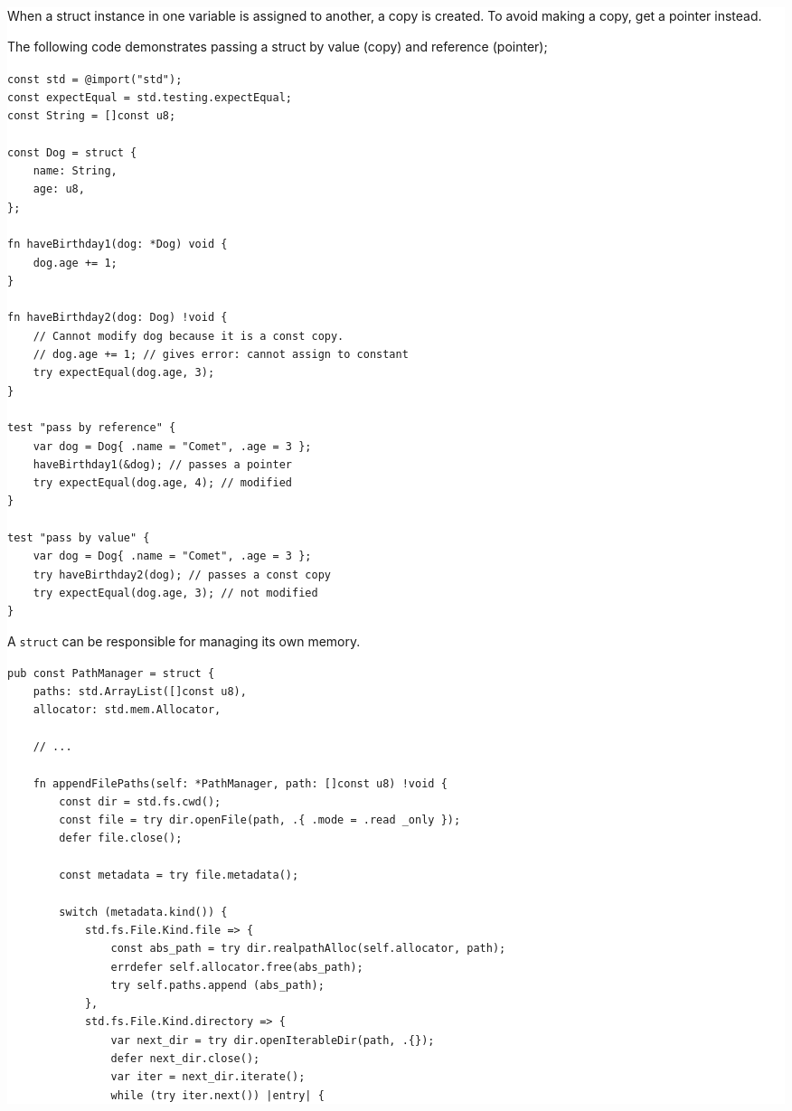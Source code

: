 When a struct instance in one variable is assigned to another,
a copy is created. To avoid making a copy, get a pointer instead.

The following code demonstrates passing a struct
by value (copy) and reference (pointer);

```zig
const std = @import("std");
const expectEqual = std.testing.expectEqual;
const String = []const u8;

const Dog = struct {
    name: String,
    age: u8,
};

fn haveBirthday1(dog: *Dog) void {
    dog.age += 1;
}

fn haveBirthday2(dog: Dog) !void {
    // Cannot modify dog because it is a const copy.
    // dog.age += 1; // gives error: cannot assign to constant
    try expectEqual(dog.age, 3);
}

test "pass by reference" {
    var dog = Dog{ .name = "Comet", .age = 3 };
    haveBirthday1(&dog); // passes a pointer
    try expectEqual(dog.age, 4); // modified
}

test "pass by value" {
    var dog = Dog{ .name = "Comet", .age = 3 };
    try haveBirthday2(dog); // passes a const copy
    try expectEqual(dog.age, 3); // not modified
}
```

A `struct` can be responsible for managing its own memory.

```zig
pub const PathManager = struct {
    paths: std.ArrayList([]const u8),
    allocator: std.mem.Allocator,

    // ...

    fn appendFilePaths(self: *PathManager, path: []const u8) !void {
        const dir = std.fs.cwd();
        const file = try dir.openFile(path, .{ .mode = .read _only });
        defer file.close();

        const metadata = try file.metadata();

        switch (metadata.kind()) {
            std.fs.File.Kind.file => {
                const abs_path = try dir.realpathAlloc(self.allocator, path);
                errdefer self.allocator.free(abs_path);
                try self.paths.append (abs_path);
            },
            std.fs.File.Kind.directory => {
                var next_dir = try dir.openIterableDir(path, .{});
                defer next_dir.close();
                var iter = next_dir.iterate();
                while (try iter.next()) |entry| {
```